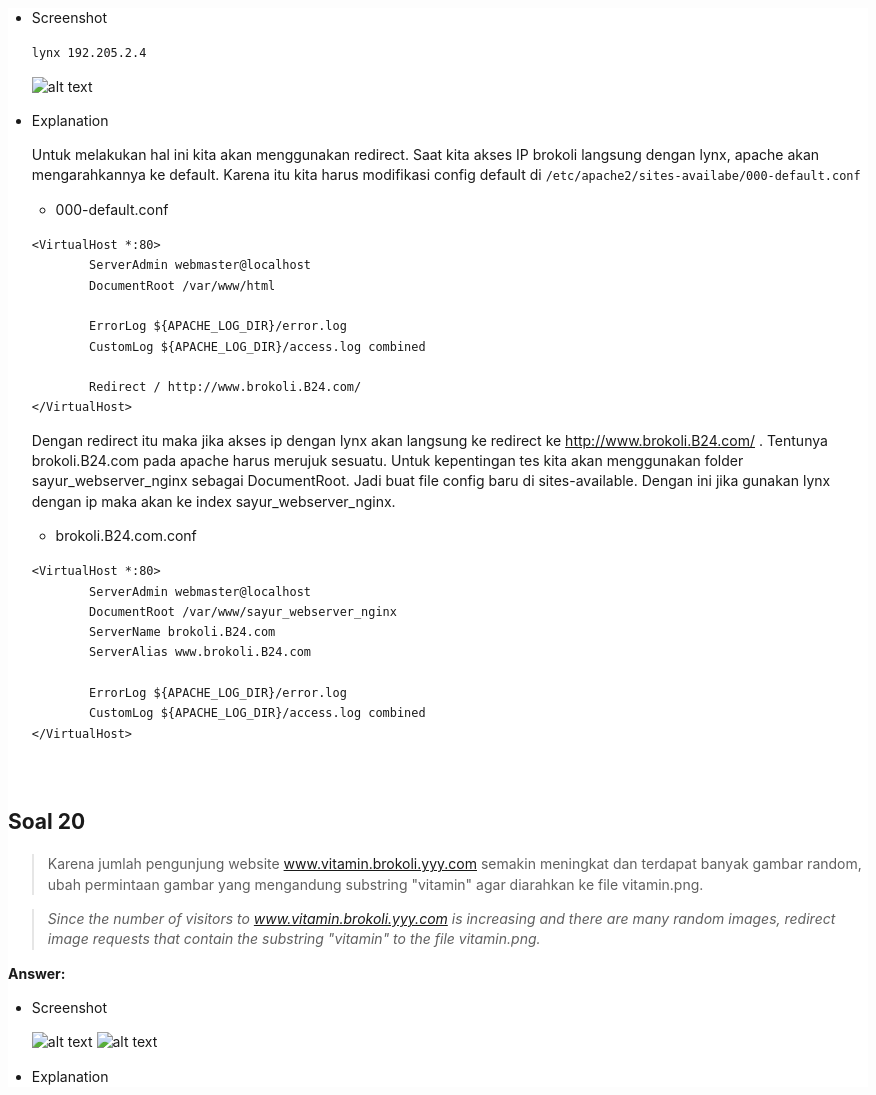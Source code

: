 - Screenshot

  ```lynx 192.205.2.4```

  ![alt text](Screenshot/19a.png)

- Explanation

  Untuk melakukan hal ini kita akan menggunakan redirect. Saat kita akses IP brokoli langsung dengan lynx, apache akan mengarahkannya ke default. Karena itu kita harus modifikasi config default di `/etc/apache2/sites-availabe/000-default.conf` 

  - 000-default.conf
  ```
  <VirtualHost *:80>
          ServerAdmin webmaster@localhost
          DocumentRoot /var/www/html

          ErrorLog ${APACHE_LOG_DIR}/error.log
          CustomLog ${APACHE_LOG_DIR}/access.log combined

          Redirect / http://www.brokoli.B24.com/
  </VirtualHost>
  ```

  Dengan redirect itu maka jika akses ip dengan lynx akan langsung ke redirect ke http://www.brokoli.B24.com/ . Tentunya brokoli.B24.com pada apache harus merujuk sesuatu. Untuk kepentingan tes kita akan menggunakan folder sayur_webserver_nginx sebagai DocumentRoot. Jadi buat file config baru di sites-available. Dengan ini jika gunakan lynx dengan ip maka akan ke index sayur_webserver_nginx.

  - brokoli.B24.com.conf
  ```
  <VirtualHost *:80>
          ServerAdmin webmaster@localhost
          DocumentRoot /var/www/sayur_webserver_nginx
          ServerName brokoli.B24.com
          ServerAlias www.brokoli.B24.com

          ErrorLog ${APACHE_LOG_DIR}/error.log
          CustomLog ${APACHE_LOG_DIR}/access.log combined
  </VirtualHost>
  ```

<br>

## Soal 20

> Karena jumlah pengunjung website www.vitamin.brokoli.yyy.com semakin meningkat dan terdapat banyak gambar random, ubah permintaan gambar yang mengandung substring "vitamin" agar diarahkan ke file vitamin.png.

> _Since the number of visitors to www.vitamin.brokoli.yyy.com is increasing and there are many random images, redirect image requests that contain the substring "vitamin" to the file vitamin.png._

**Answer:**

- Screenshot

  ![alt text](Screenshot/20a.png)
  ![alt text](Screenshot/20b.png)

- Explanation

  ```